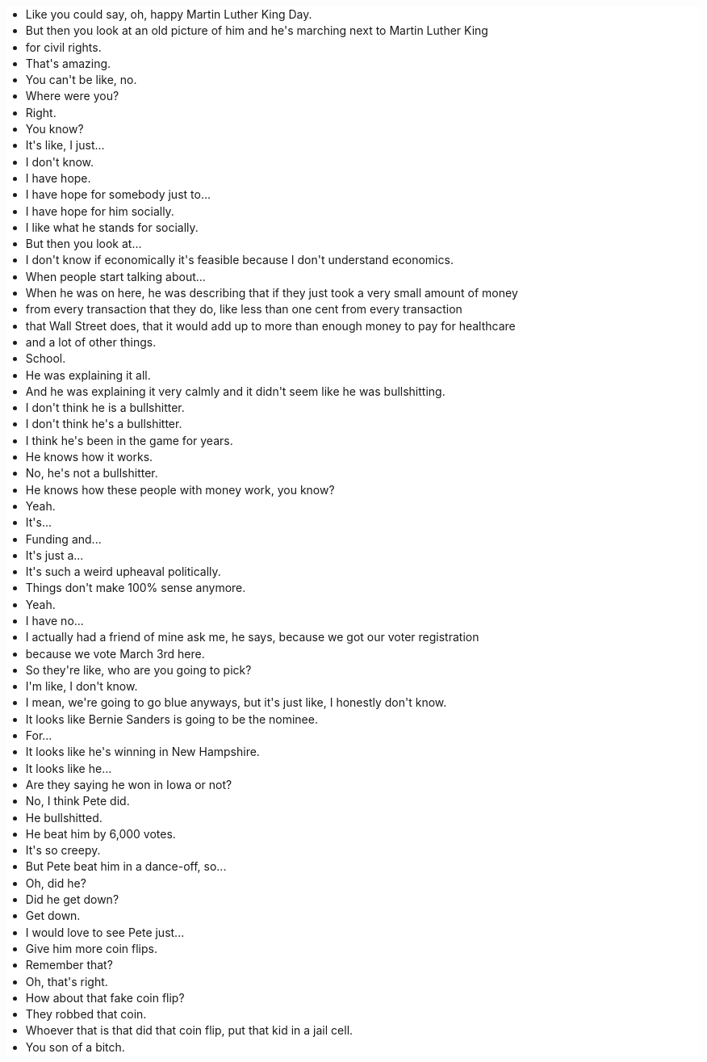 *  Like you could say, oh, happy Martin Luther King Day.
*  But then you look at an old picture of him and he's marching next to Martin Luther King
*  for civil rights.
*  That's amazing.
*  You can't be like, no.
*  Where were you?
*  Right.
*  You know?
*  It's like, I just...
*  I don't know.
*  I have hope.
*  I have hope for somebody just to...
*  I have hope for him socially.
*  I like what he stands for socially.
*  But then you look at...
*  I don't know if economically it's feasible because I don't understand economics.
*  When people start talking about...
*  When he was on here, he was describing that if they just took a very small amount of money
*  from every transaction that they do, like less than one cent from every transaction
*  that Wall Street does, that it would add up to more than enough money to pay for healthcare
*  and a lot of other things.
*  School.
*  He was explaining it all.
*  And he was explaining it very calmly and it didn't seem like he was bullshitting.
*  I don't think he is a bullshitter.
*  I don't think he's a bullshitter.
*  I think he's been in the game for years.
*  He knows how it works.
*  No, he's not a bullshitter.
*  He knows how these people with money work, you know?
*  Yeah.
*  It's...
*  Funding and...
*  It's just a...
*  It's such a weird upheaval politically.
*  Things don't make 100% sense anymore.
*  Yeah.
*  I have no...
*  I actually had a friend of mine ask me, he says, because we got our voter registration
*  because we vote March 3rd here.
*  So they're like, who are you going to pick?
*  I'm like, I don't know.
*  I mean, we're going to go blue anyways, but it's just like, I honestly don't know.
*  It looks like Bernie Sanders is going to be the nominee.
*  For...
*  It looks like he's winning in New Hampshire.
*  It looks like he...
*  Are they saying he won in Iowa or not?
*  No, I think Pete did.
*  He bullshitted.
*  He beat him by 6,000 votes.
*  It's so creepy.
*  But Pete beat him in a dance-off, so...
*  Oh, did he?
*  Did he get down?
*  Get down.
*  I would love to see Pete just...
*  Give him more coin flips.
*  Remember that?
*  Oh, that's right.
*  How about that fake coin flip?
*  They robbed that coin.
*  Whoever that is that did that coin flip, put that kid in a jail cell.
*  You son of a bitch.